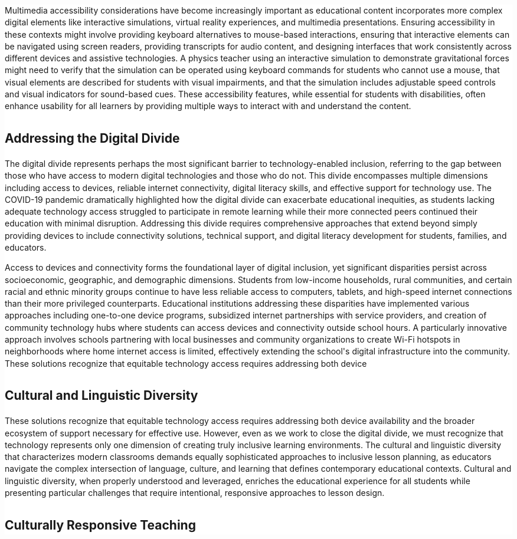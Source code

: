 Multimedia accessibility considerations have become increasingly important as educational content incorporates more complex digital elements like interactive simulations, virtual reality experiences, and multimedia presentations. Ensuring accessibility in these contexts might involve providing keyboard alternatives to mouse-based interactions, ensuring that interactive elements can be navigated using screen readers, providing transcripts for audio content, and designing interfaces that work consistently across different devices and assistive technologies. A physics teacher using an interactive simulation to demonstrate gravitational forces might need to verify that the simulation can be operated using keyboard commands for students who cannot use a mouse, that visual elements are described for students with visual impairments, and that the simulation includes adjustable speed controls and visual indicators for sound-based cues. These accessibility features, while essential for students with disabilities, often enhance usability for all learners by providing multiple ways to interact with and understand the content.

## Addressing the Digital Divide

The digital divide represents perhaps the most significant barrier to technology-enabled inclusion, referring to the gap between those who have access to modern digital technologies and those who do not. This divide encompasses multiple dimensions including access to devices, reliable internet connectivity, digital literacy skills, and effective support for technology use. The COVID-19 pandemic dramatically highlighted how the digital divide can exacerbate educational inequities, as students lacking adequate technology access struggled to participate in remote learning while their more connected peers continued their education with minimal disruption. Addressing this divide requires comprehensive approaches that extend beyond simply providing devices to include connectivity solutions, technical support, and digital literacy development for students, families, and educators.

Access to devices and connectivity forms the foundational layer of digital inclusion, yet significant disparities persist across socioeconomic, geographic, and demographic dimensions. Students from low-income households, rural communities, and certain racial and ethnic minority groups continue to have less reliable access to computers, tablets, and high-speed internet connections than their more privileged counterparts. Educational institutions addressing these disparities have implemented various approaches including one-to-one device programs, subsidized internet partnerships with service providers, and creation of community technology hubs where students can access devices and connectivity outside school hours. A particularly innovative approach involves schools partnering with local businesses and community organizations to create Wi-Fi hotspots in neighborhoods where home internet access is limited, effectively extending the school's digital infrastructure into the community. These solutions recognize that equitable technology access requires addressing both device

## Cultural and Linguistic Diversity

These solutions recognize that equitable technology access requires addressing both device availability and the broader ecosystem of support necessary for effective use. However, even as we work to close the digital divide, we must recognize that technology represents only one dimension of creating truly inclusive learning environments. The cultural and linguistic diversity that characterizes modern classrooms demands equally sophisticated approaches to inclusive lesson planning, as educators navigate the complex intersection of language, culture, and learning that defines contemporary educational contexts. Cultural and linguistic diversity, when properly understood and leveraged, enriches the educational experience for all students while presenting particular challenges that require intentional, responsive approaches to lesson design.

## Culturally Responsive Teaching
